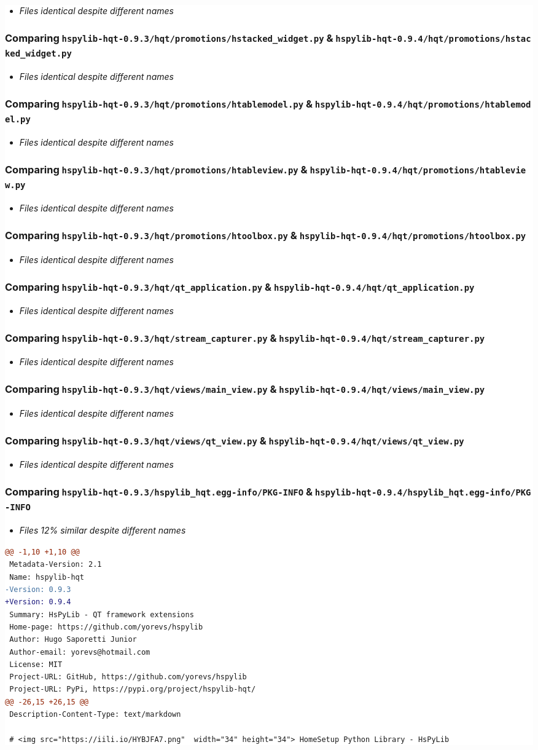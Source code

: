  * *Files identical despite different names*

### Comparing `hspylib-hqt-0.9.3/hqt/promotions/hstacked_widget.py` & `hspylib-hqt-0.9.4/hqt/promotions/hstacked_widget.py`

 * *Files identical despite different names*

### Comparing `hspylib-hqt-0.9.3/hqt/promotions/htablemodel.py` & `hspylib-hqt-0.9.4/hqt/promotions/htablemodel.py`

 * *Files identical despite different names*

### Comparing `hspylib-hqt-0.9.3/hqt/promotions/htableview.py` & `hspylib-hqt-0.9.4/hqt/promotions/htableview.py`

 * *Files identical despite different names*

### Comparing `hspylib-hqt-0.9.3/hqt/promotions/htoolbox.py` & `hspylib-hqt-0.9.4/hqt/promotions/htoolbox.py`

 * *Files identical despite different names*

### Comparing `hspylib-hqt-0.9.3/hqt/qt_application.py` & `hspylib-hqt-0.9.4/hqt/qt_application.py`

 * *Files identical despite different names*

### Comparing `hspylib-hqt-0.9.3/hqt/stream_capturer.py` & `hspylib-hqt-0.9.4/hqt/stream_capturer.py`

 * *Files identical despite different names*

### Comparing `hspylib-hqt-0.9.3/hqt/views/main_view.py` & `hspylib-hqt-0.9.4/hqt/views/main_view.py`

 * *Files identical despite different names*

### Comparing `hspylib-hqt-0.9.3/hqt/views/qt_view.py` & `hspylib-hqt-0.9.4/hqt/views/qt_view.py`

 * *Files identical despite different names*

### Comparing `hspylib-hqt-0.9.3/hspylib_hqt.egg-info/PKG-INFO` & `hspylib-hqt-0.9.4/hspylib_hqt.egg-info/PKG-INFO`

 * *Files 12% similar despite different names*

```diff
@@ -1,10 +1,10 @@
 Metadata-Version: 2.1
 Name: hspylib-hqt
-Version: 0.9.3
+Version: 0.9.4
 Summary: HsPyLib - QT framework extensions
 Home-page: https://github.com/yorevs/hspylib
 Author: Hugo Saporetti Junior
 Author-email: yorevs@hotmail.com
 License: MIT
 Project-URL: GitHub, https://github.com/yorevs/hspylib
 Project-URL: PyPi, https://pypi.org/project/hspylib-hqt/
@@ -26,15 +26,15 @@
 Description-Content-Type: text/markdown
 
 # <img src="https://iili.io/HYBJFA7.png"  width="34" height="34"> HomeSetup Python Library - HsPyLib
```